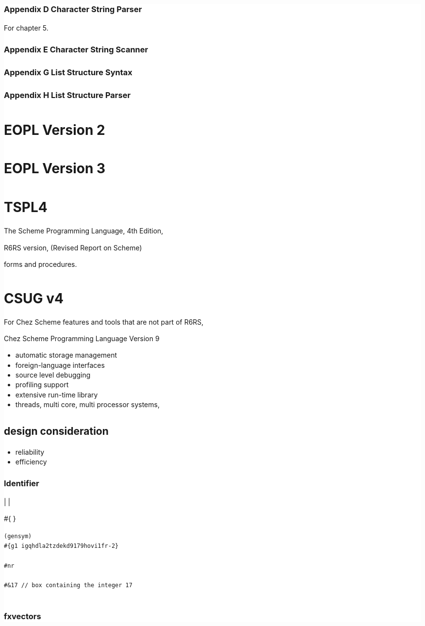 ### Appendix D Character String Parser

For chapter 5.

### Appendix E Character String Scanner

### Appendix G List Structure Syntax

### Appendix H List Structure Parser

# EOPL Version 2

# EOPL Version 3

# TSPL4

The Scheme Programming Language, 4th Edition,

R6RS version, (Revised Report on Scheme)

forms and procedures.

# CSUG v4

For Chez Scheme features and tools that are not part of R6RS,

Chez Scheme Programming Language Version 9

- automatic storage management
- foreign-language interfaces
- source level debugging
- profiling support
- extensive run-time library
- threads, multi core, multi processor systems,

## design consideration

- reliability
- efficiency

### Identifier

| |

#{ }

```
(gensym)
#{g1 igqhdla2tzdekd9179hovi1fr-2}

#nr

#&17 // box containing the integer 17


```

### fxvectors
